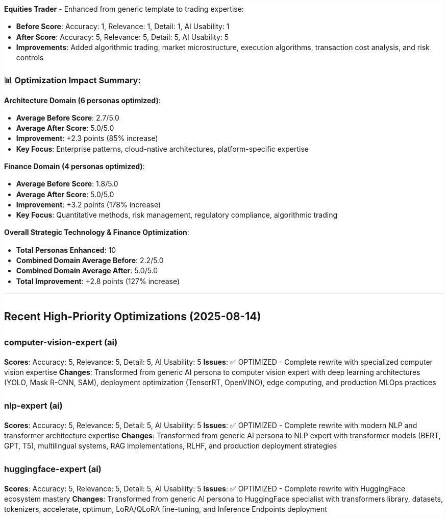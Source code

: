 **Equities Trader** - Enhanced from generic template to trading expertise:
- **Before Score**: Accuracy: 1, Relevance: 1, Detail: 1, AI Usability: 1
- **After Score**: Accuracy: 5, Relevance: 5, Detail: 5, AI Usability: 5
- **Improvements**: Added algorithmic trading, market microstructure, execution algorithms, transaction cost analysis, and risk controls

### 📊 **Optimization Impact Summary**:

**Architecture Domain (6 personas optimized)**:
- **Average Before Score**: 2.7/5.0
- **Average After Score**: 5.0/5.0
- **Improvement**: +2.3 points (85% increase)
- **Key Focus**: Enterprise patterns, cloud-native architectures, platform-specific expertise

**Finance Domain (4 personas optimized)**:
- **Average Before Score**: 1.8/5.0  
- **Average After Score**: 5.0/5.0
- **Improvement**: +3.2 points (178% increase)
- **Key Focus**: Quantitative methods, risk management, regulatory compliance, algorithmic trading

**Overall Strategic Technology & Finance Optimization**:
- **Total Personas Enhanced**: 10
- **Combined Domain Average Before**: 2.2/5.0
- **Combined Domain Average After**: 5.0/5.0
- **Total Improvement**: +2.8 points (127% increase)

---

## Recent High-Priority Optimizations (2025-08-14)

### computer-vision-expert (ai)

**Scores**: Accuracy: 5, Relevance: 5, Detail: 5, AI Usability: 5
**Issues**: ✅ OPTIMIZED - Complete rewrite with specialized computer vision expertise
**Changes**: Transformed from generic AI persona to computer vision expert with deep learning architectures (YOLO, Mask R-CNN, SAM), deployment optimization (TensorRT, OpenVINO), edge computing, and production MLOps practices

### nlp-expert (ai)

**Scores**: Accuracy: 5, Relevance: 5, Detail: 5, AI Usability: 5
**Issues**: ✅ OPTIMIZED - Complete rewrite with modern NLP and transformer architecture expertise
**Changes**: Transformed from generic AI persona to NLP expert with transformer models (BERT, GPT, T5), multilingual systems, RAG implementations, RLHF, and production deployment strategies

### huggingface-expert (ai)

**Scores**: Accuracy: 5, Relevance: 5, Detail: 5, AI Usability: 5
**Issues**: ✅ OPTIMIZED - Complete rewrite with HuggingFace ecosystem mastery
**Changes**: Transformed from generic AI persona to HuggingFace specialist with transformers library, datasets, tokenizers, accelerate, optimum, LoRA/QLoRA fine-tuning, and Inference Endpoints deployment

